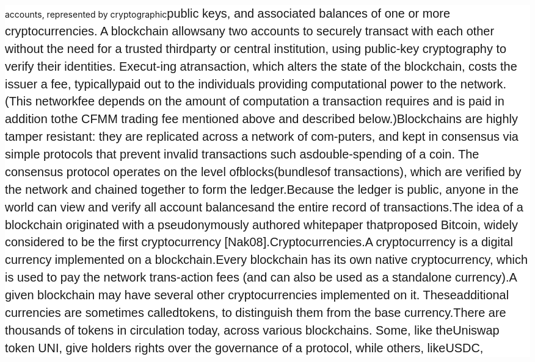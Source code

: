 accounts,  represented by cryptographic</span><span style="left: 120px; top: 210.079px; font-size: 19.9253px; font-family: sans-serif; transform: scaleX(0.968334);">public keys, and associated balances of one or more cryptocurrencies.  A blockchain allows</span><span style="left: 120px; top: 234.156px; font-size: 19.9253px; font-family: sans-serif; transform: scaleX(0.999891);">any two accounts to securely transact with each other without the need for a trusted third</span><span style="left: 120px; top: 258.231px; font-size: 19.9253px; font-family: sans-serif; transform: scaleX(0.994341);">party or central institution, using public-key cryptography to verify their identities.  Execut-</span><span style="left: 120px; top: 282.308px; font-size: 19.9253px; font-family: sans-serif; transform: scaleX(1.00315);">ing a</span><span style="left: 170.837px; top: 283.423px; font-size: 19.9253px; font-family: sans-serif; transform: scaleX(0.974541);">transaction</span><span style="left: 265.732px; top: 282.308px; font-size: 19.9253px; font-family: sans-serif; transform: scaleX(1.00044);">, which alters the state of the blockchain, costs the issuer a fee, typically</span><span style="left: 120px; top: 306.384px; font-size: 19.9253px; font-family: sans-serif; transform: scaleX(1.0172);">paid out to the individuals providing computational power to the network.  (This network</span><span style="left: 120px; top: 330.461px; font-size: 19.9253px; font-family: sans-serif; transform: scaleX(0.980299);">fee depends on the amount of computation a transaction requires and is paid in addition to</span><span style="left: 120px; top: 354.538px; font-size: 19.9253px; font-family: sans-serif; transform: scaleX(0.976252);">the CFMM trading fee mentioned above and described below.)</span><span style="left: 149.265px; top: 378.613px; font-size: 19.9253px; font-family: sans-serif; transform: scaleX(0.994939);">Blockchains are highly tamper resistant:  they are replicated across a network of com-</span><span style="left: 120px; top: 402.689px; font-size: 19.9253px; font-family: sans-serif; transform: scaleX(0.969634);">puters, and kept in consensus via simple protocols that prevent invalid transactions such as</span><span style="left: 120px; top: 426.766px; font-size: 19.9253px; font-family: sans-serif; transform: scaleX(0.96168);">double-spending of a coin.  The consensus protocol operates on the level of</span><span style="left: 769.8px; top: 427.882px; font-size: 19.9253px; font-family: sans-serif; transform: scaleX(0.865187);">blocks</span><span style="left: 827.272px; top: 426.766px; font-size: 19.9253px; font-family: sans-serif; transform: scaleX(0.952492);">(bundles</span><span style="left: 120px; top: 450.843px; font-size: 19.9253px; font-family: sans-serif; transform: scaleX(0.980403);">of transactions), which are verified by the network and chained together to form the ledger.</span><span style="left: 120px; top: 474.919px; font-size: 19.9253px; font-family: sans-serif; transform: scaleX(0.983105);">Because the ledger is public, anyone in the world can view and verify all account balances</span><span style="left: 120px; top: 498.996px; font-size: 19.9253px; font-family: sans-serif; transform: scaleX(0.976848);">and the entire record of transactions.</span><span style="left: 149.265px; top: 523.071px; font-size: 19.9253px; font-family: sans-serif; transform: scaleX(1.00506);">The idea of a blockchain originated with a pseudonymously authored whitepaper that</span><span style="left: 120px; top: 547.148px; font-size: 19.9253px; font-family: sans-serif; transform: scaleX(0.982993);">proposed Bitcoin, widely considered to be the first cryptocurrency [Nak08].</span><span style="left: 120px; top: 600.222px; font-size: 19.9253px; font-family: sans-serif; transform: scaleX(1.12234);">Cryptocurrencies.</span><span style="left: 314.58px; top: 599.106px; font-size: 19.9253px; font-family: sans-serif; transform: scaleX(0.985325);">A cryptocurrency is a digital currency implemented on a blockchain.</span><span style="left: 120px; top: 623.183px; font-size: 19.9253px; font-family: sans-serif; transform: scaleX(0.970173);">Every blockchain has its own native cryptocurrency, which is used to pay the network trans-</span><span style="left: 120px; top: 647.259px; font-size: 19.9253px; font-family: sans-serif; transform: scaleX(0.951268);">action fees (and can also be used as a standalone currency).</span><span style="left: 149.265px; top: 671.336px; font-size: 19.9253px; font-family: sans-serif; transform: scaleX(0.981931);">A given blockchain may have several other cryptocurrencies implemented on it.  These</span><span style="left: 120px; top: 695.411px; font-size: 19.9253px; font-family: sans-serif; transform: scaleX(0.933429);">additional currencies are sometimes called</span><span style="left: 475.655px; top: 696.527px; font-size: 19.9253px; font-family: sans-serif; transform: scaleX(0.908792);">tokens</span><span style="left: 528.955px; top: 695.411px; font-size: 19.9253px; font-family: sans-serif; transform: scaleX(0.950929);">, to distinguish them from the base currency.</span><span style="left: 120px; top: 719.488px; font-size: 19.9253px; font-family: sans-serif; transform: scaleX(0.939084);">There are thousands of tokens in circulation today, across various blockchains.  Some, like the</span><span style="left: 120px; top: 743.564px; font-size: 19.9253px; font-family: sans-serif; transform: scaleX(0.97099);">Uniswap token UNI, give holders rights over the governance of a protocol, while others, like</span><span style="left: 120px; top: 767.641px; font-size: 19.9253px; font-family: sans-serif; transform: scaleX(0.964338);">USDC,